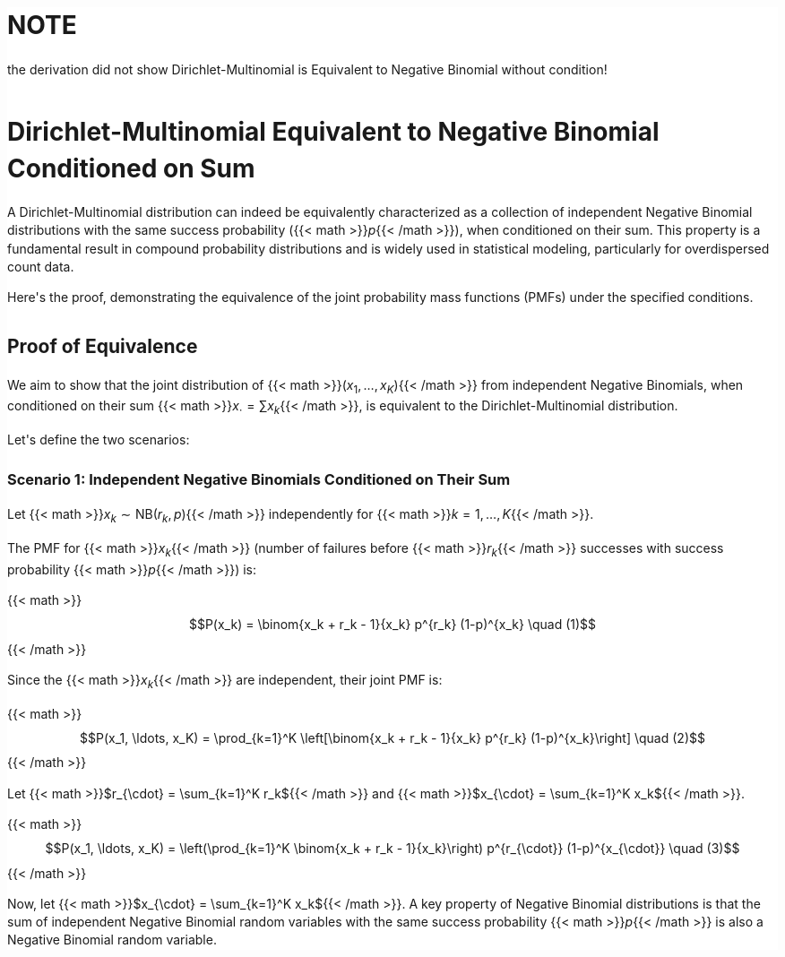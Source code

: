 # NOTE
the derivation did not show Dirichlet-Multinomial is Equivalent to Negative Binomial without condition!

# Dirichlet-Multinomial Equivalent to Negative Binomial Conditioned on Sum

A Dirichlet-Multinomial distribution can indeed be equivalently characterized as a collection of independent Negative Binomial distributions with the same success probability ({{< math >}}$p${{< /math >}}), when conditioned on their sum. This property is a fundamental result in compound probability distributions and is widely used in statistical modeling, particularly for overdispersed count data.

Here's the proof, demonstrating the equivalence of the joint probability mass functions (PMFs) under the specified conditions.

## Proof of Equivalence

We aim to show that the joint distribution of {{< math >}}$(x_1, \ldots, x_K)${{< /math >}} from independent Negative Binomials, when conditioned on their sum {{< math >}}$x_{\cdot} = \sum x_k${{< /math >}}, is equivalent to the Dirichlet-Multinomial distribution.

Let's define the two scenarios:

### Scenario 1: Independent Negative Binomials Conditioned on Their Sum

Let {{< math >}}$x_k \sim \text{NB}(r_k, p)${{< /math >}} independently for {{< math >}}$k = 1, \ldots, K${{< /math >}}.

The PMF for {{< math >}}$x_k${{< /math >}} (number of failures before {{< math >}}$r_k${{< /math >}} successes with success probability {{< math >}}$p${{< /math >}}) is:

{{< math >}}
$$P(x_k) = \binom{x_k + r_k - 1}{x_k} p^{r_k} (1-p)^{x_k} \quad (1)$$
{{< /math >}}

Since the {{< math >}}$x_k${{< /math >}} are independent, their joint PMF is:

{{< math >}}
$$P(x_1, \ldots, x_K) = \prod_{k=1}^K \left[\binom{x_k + r_k - 1}{x_k} p^{r_k} (1-p)^{x_k}\right] \quad (2)$$
{{< /math >}}

Let {{< math >}}$r_{\cdot} = \sum_{k=1}^K r_k${{< /math >}} and {{< math >}}$x_{\cdot} = \sum_{k=1}^K x_k${{< /math >}}.

{{< math >}}
$$P(x_1, \ldots, x_K) = \left(\prod_{k=1}^K \binom{x_k + r_k - 1}{x_k}\right) p^{r_{\cdot}} (1-p)^{x_{\cdot}} \quad (3)$$
{{< /math >}}

Now, let {{< math >}}$x_{\cdot} = \sum_{k=1}^K x_k${{< /math >}}. A key property of Negative Binomial distributions is that the sum of independent Negative Binomial random variables with the same success probability {{< math >}}$p${{< /math >}} is also a Negative Binomial random variable.
